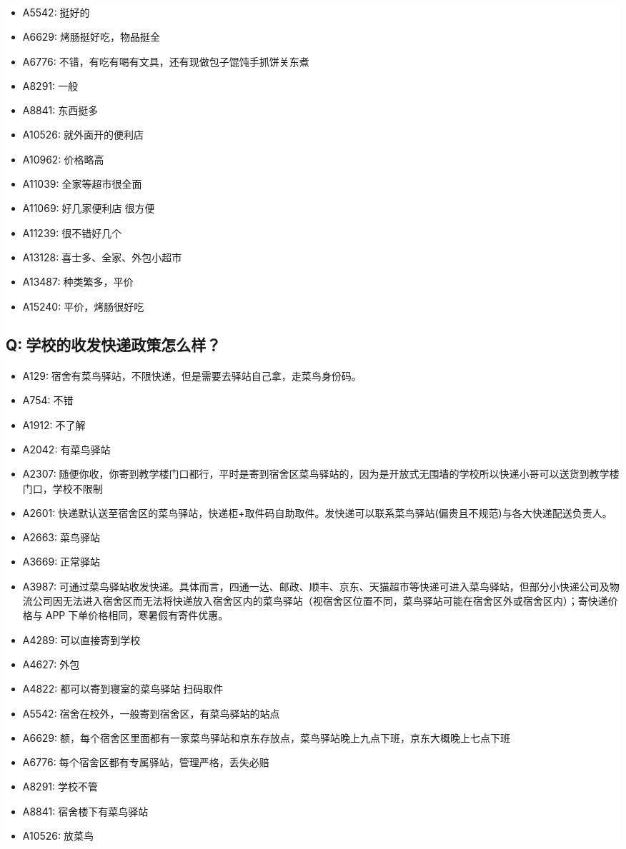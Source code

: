 - A5542: 挺好的

- A6629: 烤肠挺好吃，物品挺全

- A6776: 不错，有吃有喝有文具，还有现做包子馄饨手抓饼关东煮

- A8291: 一般

- A8841: 东西挺多

- A10526: 就外面开的便利店

- A10962: 价格略高

- A11039: 全家等超市很全面

- A11069: 好几家便利店 很方便

- A11239: 很不错好几个

- A13128: 喜士多、全家、外包小超市

- A13487: 种类繁多，平价

- A15240: 平价，烤肠很好吃

## Q: 学校的收发快递政策怎么样？

- A129: 宿舍有菜鸟驿站，不限快递，但是需要去驿站自己拿，走菜鸟身份码。

- A754: 不错

- A1912: 不了解

- A2042: 有菜鸟驿站

- A2307: 随便你收，你寄到教学楼门口都行，平时是寄到宿舍区菜鸟驿站的，因为是开放式无围墙的学校所以快递小哥可以送货到教学楼门口，学校不限制

- A2601: 快递默认送至宿舍区的菜鸟驿站，快递柜+取件码自助取件。发快递可以联系菜鸟驿站(偏贵且不规范)与各大快递配送负责人。

- A2663: 菜鸟驿站

- A3669: 正常驿站

- A3987: 可通过菜鸟驿站收发快递。具体而言，四通一达、邮政、顺丰、京东、天猫超市等快递可进入菜鸟驿站，但部分小快递公司及物流公司因无法进入宿舍区而无法将快递放入宿舍区内的菜鸟驿站（视宿舍区位置不同，菜鸟驿站可能在宿舍区外或宿舍区内）；寄快递价格与 APP 下单价格相同，寒暑假有寄件优惠。

- A4289: 可以直接寄到学校

- A4627: 外包

- A4822: 都可以寄到寝室的菜鸟驿站 扫码取件

- A5542: 宿舍在校外，一般寄到宿舍区，有菜鸟驿站的站点

- A6629: 额，每个宿舍区里面都有一家菜鸟驿站和京东存放点，菜鸟驿站晚上九点下班，京东大概晚上七点下班

- A6776: 每个宿舍区都有专属驿站，管理严格，丢失必赔

- A8291: 学校不管

- A8841: 宿舍楼下有菜鸟驿站

- A10526: 放菜鸟
